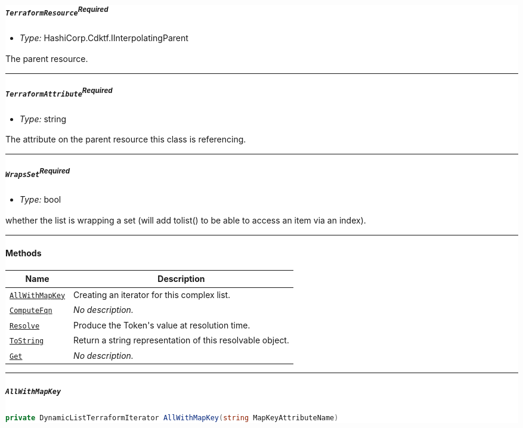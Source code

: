 ##### `TerraformResource`<sup>Required</sup> <a name="TerraformResource" id="rhizo-co-terraform-provider-oci.dataOciJmsJavaRelease.DataOciJmsJavaReleaseFamilyDetailsLatestReleaseArtifactsList.Initializer.parameter.terraformResource"></a>

- *Type:* HashiCorp.Cdktf.IInterpolatingParent

The parent resource.

---

##### `TerraformAttribute`<sup>Required</sup> <a name="TerraformAttribute" id="rhizo-co-terraform-provider-oci.dataOciJmsJavaRelease.DataOciJmsJavaReleaseFamilyDetailsLatestReleaseArtifactsList.Initializer.parameter.terraformAttribute"></a>

- *Type:* string

The attribute on the parent resource this class is referencing.

---

##### `WrapsSet`<sup>Required</sup> <a name="WrapsSet" id="rhizo-co-terraform-provider-oci.dataOciJmsJavaRelease.DataOciJmsJavaReleaseFamilyDetailsLatestReleaseArtifactsList.Initializer.parameter.wrapsSet"></a>

- *Type:* bool

whether the list is wrapping a set (will add tolist() to be able to access an item via an index).

---

#### Methods <a name="Methods" id="Methods"></a>

| **Name** | **Description** |
| --- | --- |
| <code><a href="#rhizo-co-terraform-provider-oci.dataOciJmsJavaRelease.DataOciJmsJavaReleaseFamilyDetailsLatestReleaseArtifactsList.allWithMapKey">AllWithMapKey</a></code> | Creating an iterator for this complex list. |
| <code><a href="#rhizo-co-terraform-provider-oci.dataOciJmsJavaRelease.DataOciJmsJavaReleaseFamilyDetailsLatestReleaseArtifactsList.computeFqn">ComputeFqn</a></code> | *No description.* |
| <code><a href="#rhizo-co-terraform-provider-oci.dataOciJmsJavaRelease.DataOciJmsJavaReleaseFamilyDetailsLatestReleaseArtifactsList.resolve">Resolve</a></code> | Produce the Token's value at resolution time. |
| <code><a href="#rhizo-co-terraform-provider-oci.dataOciJmsJavaRelease.DataOciJmsJavaReleaseFamilyDetailsLatestReleaseArtifactsList.toString">ToString</a></code> | Return a string representation of this resolvable object. |
| <code><a href="#rhizo-co-terraform-provider-oci.dataOciJmsJavaRelease.DataOciJmsJavaReleaseFamilyDetailsLatestReleaseArtifactsList.get">Get</a></code> | *No description.* |

---

##### `AllWithMapKey` <a name="AllWithMapKey" id="rhizo-co-terraform-provider-oci.dataOciJmsJavaRelease.DataOciJmsJavaReleaseFamilyDetailsLatestReleaseArtifactsList.allWithMapKey"></a>

```csharp
private DynamicListTerraformIterator AllWithMapKey(string MapKeyAttributeName)
```

